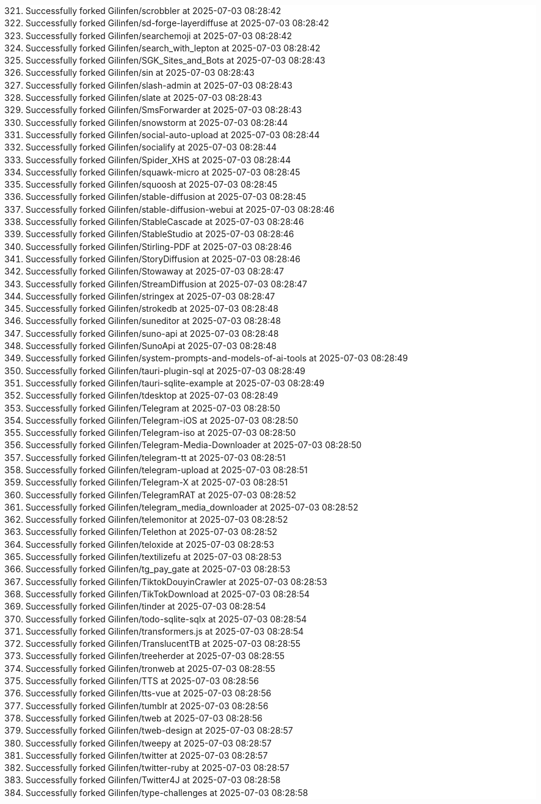 321. Successfully forked Gilinfen/scrobbler at 2025-07-03 08:28:42
322. Successfully forked Gilinfen/sd-forge-layerdiffuse at 2025-07-03 08:28:42
323. Successfully forked Gilinfen/searchemoji at 2025-07-03 08:28:42
324. Successfully forked Gilinfen/search_with_lepton at 2025-07-03 08:28:42
325. Successfully forked Gilinfen/SGK_Sites_and_Bots at 2025-07-03 08:28:43
326. Successfully forked Gilinfen/sin at 2025-07-03 08:28:43
327. Successfully forked Gilinfen/slash-admin at 2025-07-03 08:28:43
328. Successfully forked Gilinfen/slate at 2025-07-03 08:28:43
329. Successfully forked Gilinfen/SmsForwarder at 2025-07-03 08:28:43
330. Successfully forked Gilinfen/snowstorm at 2025-07-03 08:28:44
331. Successfully forked Gilinfen/social-auto-upload at 2025-07-03 08:28:44
332. Successfully forked Gilinfen/socialify at 2025-07-03 08:28:44
333. Successfully forked Gilinfen/Spider_XHS at 2025-07-03 08:28:44
334. Successfully forked Gilinfen/squawk-micro at 2025-07-03 08:28:45
335. Successfully forked Gilinfen/squoosh at 2025-07-03 08:28:45
336. Successfully forked Gilinfen/stable-diffusion at 2025-07-03 08:28:45
337. Successfully forked Gilinfen/stable-diffusion-webui at 2025-07-03 08:28:46
338. Successfully forked Gilinfen/StableCascade at 2025-07-03 08:28:46
339. Successfully forked Gilinfen/StableStudio at 2025-07-03 08:28:46
340. Successfully forked Gilinfen/Stirling-PDF at 2025-07-03 08:28:46
341. Successfully forked Gilinfen/StoryDiffusion at 2025-07-03 08:28:46
342. Successfully forked Gilinfen/Stowaway at 2025-07-03 08:28:47
343. Successfully forked Gilinfen/StreamDiffusion at 2025-07-03 08:28:47
344. Successfully forked Gilinfen/stringex at 2025-07-03 08:28:47
345. Successfully forked Gilinfen/strokedb at 2025-07-03 08:28:48
346. Successfully forked Gilinfen/suneditor at 2025-07-03 08:28:48
347. Successfully forked Gilinfen/suno-api at 2025-07-03 08:28:48
348. Successfully forked Gilinfen/SunoApi at 2025-07-03 08:28:48
349. Successfully forked Gilinfen/system-prompts-and-models-of-ai-tools at 2025-07-03 08:28:49
350. Successfully forked Gilinfen/tauri-plugin-sql at 2025-07-03 08:28:49
351. Successfully forked Gilinfen/tauri-sqlite-example at 2025-07-03 08:28:49
352. Successfully forked Gilinfen/tdesktop at 2025-07-03 08:28:49
353. Successfully forked Gilinfen/Telegram at 2025-07-03 08:28:50
354. Successfully forked Gilinfen/Telegram-iOS at 2025-07-03 08:28:50
355. Successfully forked Gilinfen/Telegram-iso at 2025-07-03 08:28:50
356. Successfully forked Gilinfen/Telegram-Media-Downloader at 2025-07-03 08:28:50
357. Successfully forked Gilinfen/telegram-tt at 2025-07-03 08:28:51
358. Successfully forked Gilinfen/telegram-upload at 2025-07-03 08:28:51
359. Successfully forked Gilinfen/Telegram-X at 2025-07-03 08:28:51
360. Successfully forked Gilinfen/TelegramRAT at 2025-07-03 08:28:52
361. Successfully forked Gilinfen/telegram_media_downloader at 2025-07-03 08:28:52
362. Successfully forked Gilinfen/telemonitor at 2025-07-03 08:28:52
363. Successfully forked Gilinfen/Telethon at 2025-07-03 08:28:52
364. Successfully forked Gilinfen/teloxide at 2025-07-03 08:28:53
365. Successfully forked Gilinfen/textilizefu at 2025-07-03 08:28:53
366. Successfully forked Gilinfen/tg_pay_gate at 2025-07-03 08:28:53
367. Successfully forked Gilinfen/TiktokDouyinCrawler at 2025-07-03 08:28:53
368. Successfully forked Gilinfen/TikTokDownload at 2025-07-03 08:28:54
369. Successfully forked Gilinfen/tinder at 2025-07-03 08:28:54
370. Successfully forked Gilinfen/todo-sqlite-sqlx at 2025-07-03 08:28:54
371. Successfully forked Gilinfen/transformers.js at 2025-07-03 08:28:54
372. Successfully forked Gilinfen/TranslucentTB at 2025-07-03 08:28:55
373. Successfully forked Gilinfen/treeherder at 2025-07-03 08:28:55
374. Successfully forked Gilinfen/tronweb at 2025-07-03 08:28:55
375. Successfully forked Gilinfen/TTS at 2025-07-03 08:28:56
376. Successfully forked Gilinfen/tts-vue at 2025-07-03 08:28:56
377. Successfully forked Gilinfen/tumblr at 2025-07-03 08:28:56
378. Successfully forked Gilinfen/tweb at 2025-07-03 08:28:56
379. Successfully forked Gilinfen/tweb-design at 2025-07-03 08:28:57
380. Successfully forked Gilinfen/tweepy at 2025-07-03 08:28:57
381. Successfully forked Gilinfen/twitter at 2025-07-03 08:28:57
382. Successfully forked Gilinfen/twitter-ruby at 2025-07-03 08:28:57
383. Successfully forked Gilinfen/Twitter4J at 2025-07-03 08:28:58
384. Successfully forked Gilinfen/type-challenges at 2025-07-03 08:28:58